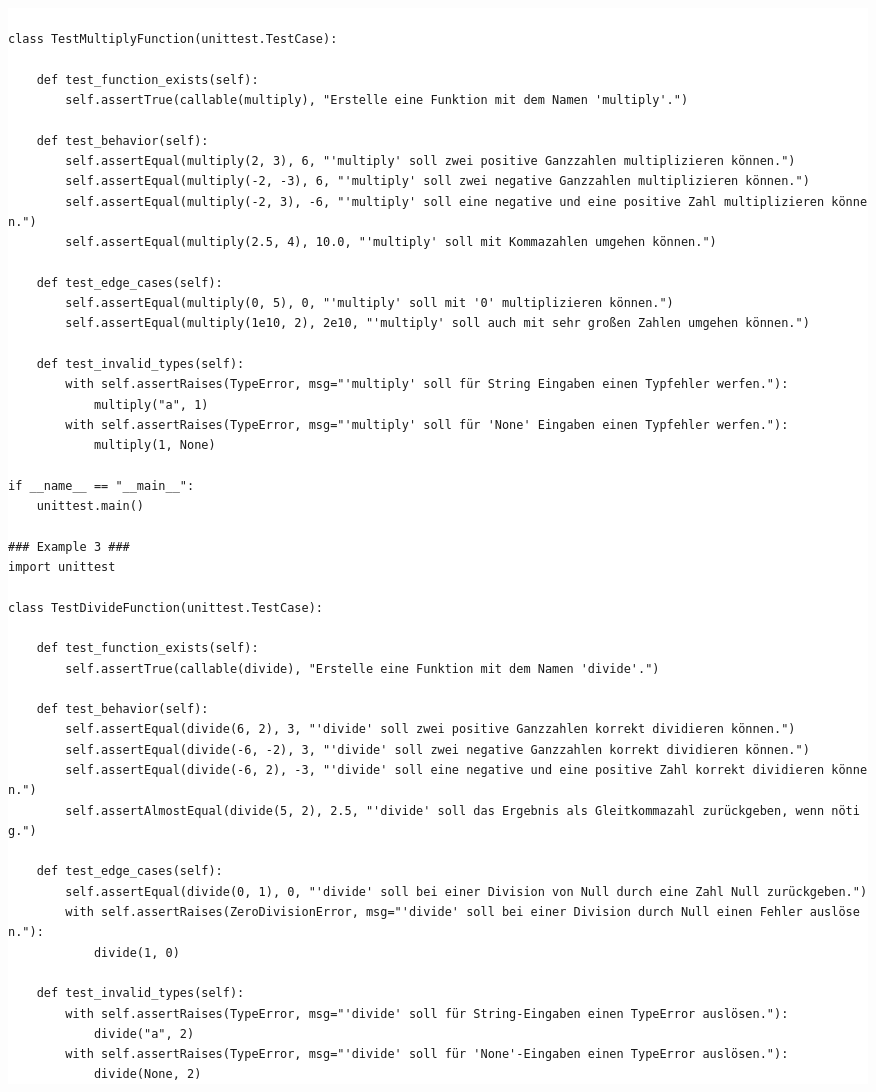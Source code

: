 ```

class TestMultiplyFunction(unittest.TestCase):
    
    def test_function_exists(self):
        self.assertTrue(callable(multiply), "Erstelle eine Funktion mit dem Namen 'multiply'.")

    def test_behavior(self):
        self.assertEqual(multiply(2, 3), 6, "'multiply' soll zwei positive Ganzzahlen multiplizieren können.")
        self.assertEqual(multiply(-2, -3), 6, "'multiply' soll zwei negative Ganzzahlen multiplizieren können.")
        self.assertEqual(multiply(-2, 3), -6, "'multiply' soll eine negative und eine positive Zahl multiplizieren können.")
        self.assertEqual(multiply(2.5, 4), 10.0, "'multiply' soll mit Kommazahlen umgehen können.")
    
    def test_edge_cases(self):
        self.assertEqual(multiply(0, 5), 0, "'multiply' soll mit '0' multiplizieren können.")
        self.assertEqual(multiply(1e10, 2), 2e10, "'multiply' soll auch mit sehr großen Zahlen umgehen können.")

    def test_invalid_types(self):
        with self.assertRaises(TypeError, msg="'multiply' soll für String Eingaben einen Typfehler werfen."):
            multiply("a", 1)
        with self.assertRaises(TypeError, msg="'multiply' soll für 'None' Eingaben einen Typfehler werfen."):
            multiply(1, None)

if __name__ == "__main__":
    unittest.main()

### Example 3 ###
import unittest

class TestDivideFunction(unittest.TestCase):
    
    def test_function_exists(self):
        self.assertTrue(callable(divide), "Erstelle eine Funktion mit dem Namen 'divide'.")

    def test_behavior(self):
        self.assertEqual(divide(6, 2), 3, "'divide' soll zwei positive Ganzzahlen korrekt dividieren können.")
        self.assertEqual(divide(-6, -2), 3, "'divide' soll zwei negative Ganzzahlen korrekt dividieren können.")
        self.assertEqual(divide(-6, 2), -3, "'divide' soll eine negative und eine positive Zahl korrekt dividieren können.")
        self.assertAlmostEqual(divide(5, 2), 2.5, "'divide' soll das Ergebnis als Gleitkommazahl zurückgeben, wenn nötig.")
    
    def test_edge_cases(self):
        self.assertEqual(divide(0, 1), 0, "'divide' soll bei einer Division von Null durch eine Zahl Null zurückgeben.")
        with self.assertRaises(ZeroDivisionError, msg="'divide' soll bei einer Division durch Null einen Fehler auslösen."):
            divide(1, 0)
    
    def test_invalid_types(self):
        with self.assertRaises(TypeError, msg="'divide' soll für String-Eingaben einen TypeError auslösen."):
            divide("a", 2)
        with self.assertRaises(TypeError, msg="'divide' soll für 'None'-Eingaben einen TypeError auslösen."):
            divide(None, 2)
```